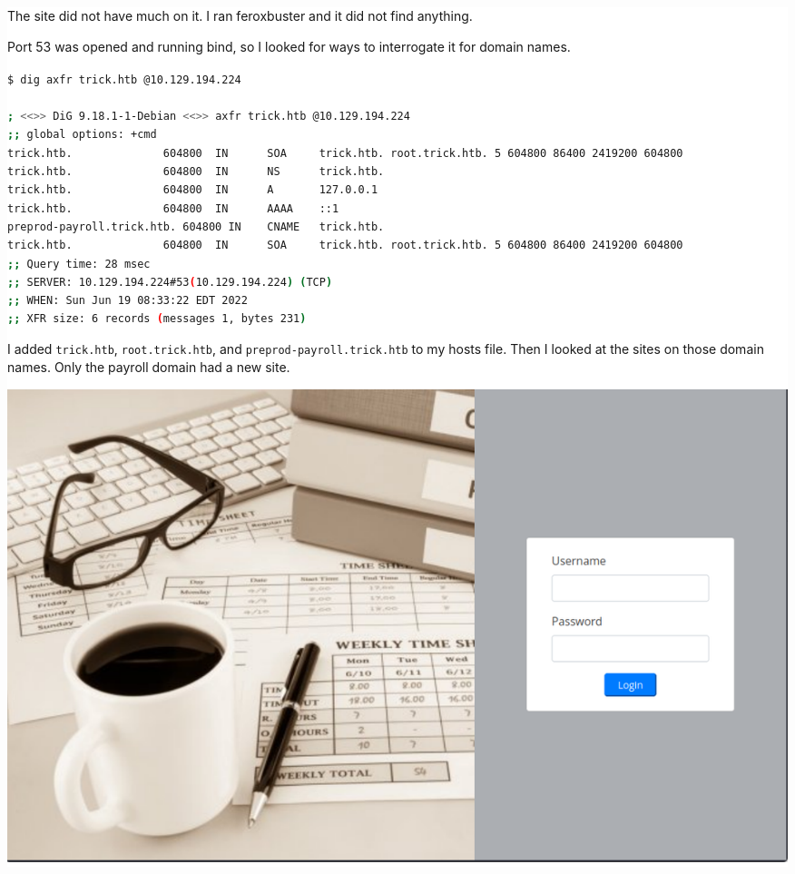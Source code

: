 The site did not have much on it. I ran feroxbuster and it did not find anything.

Port 53 was opened and running bind, so I looked for ways to interrogate it for domain names.

```bash
$ dig axfr trick.htb @10.129.194.224

; <<>> DiG 9.18.1-1-Debian <<>> axfr trick.htb @10.129.194.224
;; global options: +cmd
trick.htb.              604800  IN      SOA     trick.htb. root.trick.htb. 5 604800 86400 2419200 604800
trick.htb.              604800  IN      NS      trick.htb.
trick.htb.              604800  IN      A       127.0.0.1
trick.htb.              604800  IN      AAAA    ::1
preprod-payroll.trick.htb. 604800 IN    CNAME   trick.htb.
trick.htb.              604800  IN      SOA     trick.htb. root.trick.htb. 5 604800 86400 2419200 604800
;; Query time: 28 msec
;; SERVER: 10.129.194.224#53(10.129.194.224) (TCP)
;; WHEN: Sun Jun 19 08:33:22 EDT 2022
;; XFR size: 6 records (messages 1, bytes 231)
```

I added `trick.htb`, `root.trick.htb`, and `preprod-payroll.trick.htb` to my hosts file. Then I looked at the sites on those domain names. Only the payroll domain had a new site.

![Payroll Login](/assets/images/2022/10/Trick/PayrollLogin.png "Payroll Login")
